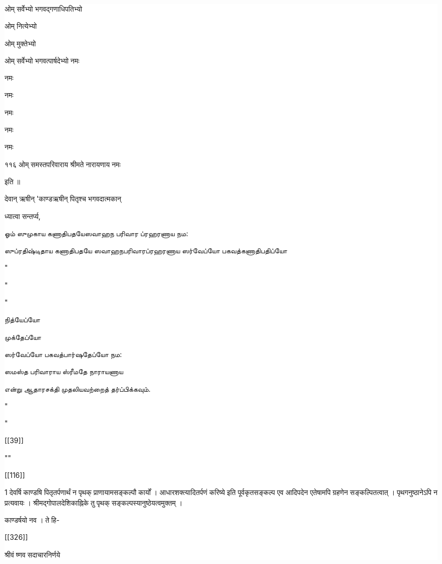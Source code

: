ओम् सर्वेभ्यो भगवद्गणाधिपतिभ्यो 

ओम् नित्येभ्यो 

ओम् मुक्तेभ्यो 

ओम् सर्वेभ्यो भगवत्पार्षदेभ्यो नमः 

नमः 

नमः 

नमः 

नमः 

नमः 

११६ ओम् समस्तपरिवाराय श्रीमते नारायणाय नमः 

इति ॥ 

देवान् ऋषीन् 'काण्डऋषीन् पितृश्च भगवदात्मकान् 

ध्यात्वा सन्तर्प्य, 

ஓம் ஸுமுகாய கணாதிபதயேஸவாஹந பரிவார ப்ரஹரணாய நம: 

ஸுப்ரதிஷ்டிதாய கணாதிபதயே ஸவாஹநபரிவாரப்ரஹரணாய ஸர்வேப்யோ பகவத்கணாதிபதிப்யோ 

" 

" 

" 

நித்யேப்யோ 

முக்தேப்யோ 

ஸர்வேப்யோ பகவத்பார்ஷதேப்யோ நம: 

ஸமஸ்த பரிவாராய ஸ்ரீமதே நாராயணாய 

என்று ஆதாரசக்தி முதலியவற்றைத் தர்ப்பிக்கவும். 

" 

" 

[[39]]

"" 

[[116]]

1 देवर्षि काण्डषि पितृतर्पणार्थं न पृथक् प्राणायामसङ्कल्पौ कार्यों । आधारशक्त्यादितर्पणं करिष्ये इति पूर्वकृतसङ्कल्प एव आदिपदेन एतेषामपि ग्रहणेन सङ्कल्पितत्वात् । पृथगनुष्ठानेऽपि न प्रत्यवायः । श्रीमद्गोपालदेशिकाह्निके तु पृथक् सङ्कल्पस्यानुष्ठेयत्वमुक्तम् । 

काण्डर्षयो नव । ते हि- 

[[326]]

श्रीवं ष्णव सदाचारनिर्णये 
